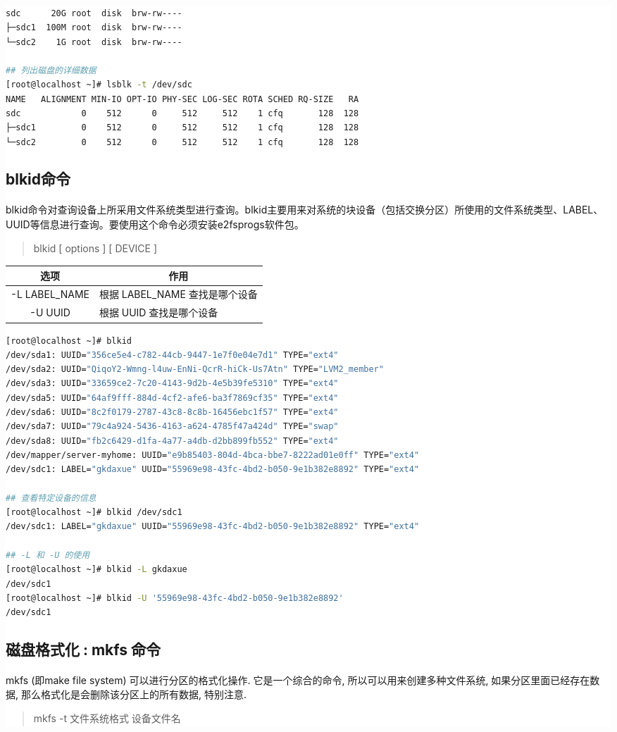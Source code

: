 ```bash
sdc      20G root  disk  brw-rw----
├─sdc1  100M root  disk  brw-rw----
└─sdc2    1G root  disk  brw-rw----

## 列出磁盘的详细数据
[root@localhost ~]# lsblk -t /dev/sdc
NAME   ALIGNMENT MIN-IO OPT-IO PHY-SEC LOG-SEC ROTA SCHED RQ-SIZE   RA
sdc            0    512      0     512     512    1 cfq       128  128
├─sdc1         0    512      0     512     512    1 cfq       128  128
└─sdc2         0    512      0     512     512    1 cfq       128  128
```

## blkid命令
blkid命令对查询设备上所采用文件系统类型进行查询。blkid主要用来对系统的块设备（包括交换分区）所使用的文件系统类型、LABEL、UUID等信息进行查询。要使用这个命令必须安装e2fsprogs软件包。
> blkid [ options ] [ DEVICE ]

| 选项 | 作用 |
| :---: | ---- |
| -L LABEL_NAME | 根据 LABEL_NAME 查找是哪个设备 |
| -U UUID | 根据 UUID 查找是哪个设备 |

```bash
[root@localhost ~]# blkid
/dev/sda1: UUID="356ce5e4-c782-44cb-9447-1e7f0e04e7d1" TYPE="ext4" 
/dev/sda2: UUID="QiqoY2-Wmng-l4uw-EnNi-QcrR-hiCk-Us7Atn" TYPE="LVM2_member" 
/dev/sda3: UUID="33659ce2-7c20-4143-9d2b-4e5b39fe5310" TYPE="ext4" 
/dev/sda5: UUID="64af9fff-884d-4cf2-afe6-ba3f7869cf35" TYPE="ext4" 
/dev/sda6: UUID="8c2f0179-2787-43c8-8c8b-16456ebc1f57" TYPE="ext4" 
/dev/sda7: UUID="79c4a924-5436-4163-a624-4785f47a424d" TYPE="swap" 
/dev/sda8: UUID="fb2c6429-d1fa-4a77-a4db-d2bb899fb552" TYPE="ext4" 
/dev/mapper/server-myhome: UUID="e9b85403-804d-4bca-bbe7-8222ad01e0ff" TYPE="ext4" 
/dev/sdc1: LABEL="gkdaxue" UUID="55969e98-43fc-4bd2-b050-9e1b382e8892" TYPE="ext4" 

## 查看特定设备的信息
[root@localhost ~]# blkid /dev/sdc1
/dev/sdc1: LABEL="gkdaxue" UUID="55969e98-43fc-4bd2-b050-9e1b382e8892" TYPE="ext4"

## -L 和 -U 的使用
[root@localhost ~]# blkid -L gkdaxue
/dev/sdc1
[root@localhost ~]# blkid -U '55969e98-43fc-4bd2-b050-9e1b382e8892'
/dev/sdc1
```

## 磁盘格式化 : mkfs 命令
mkfs (即make file system) 可以进行分区的格式化操作. 它是一个综合的命令, 所以可以用来创建多种文件系统, 如果分区里面已经存在数据, 那么格式化是会删除该分区上的所有数据, 特别注意.
> mkfs -t 文件系统格式 设备文件名
